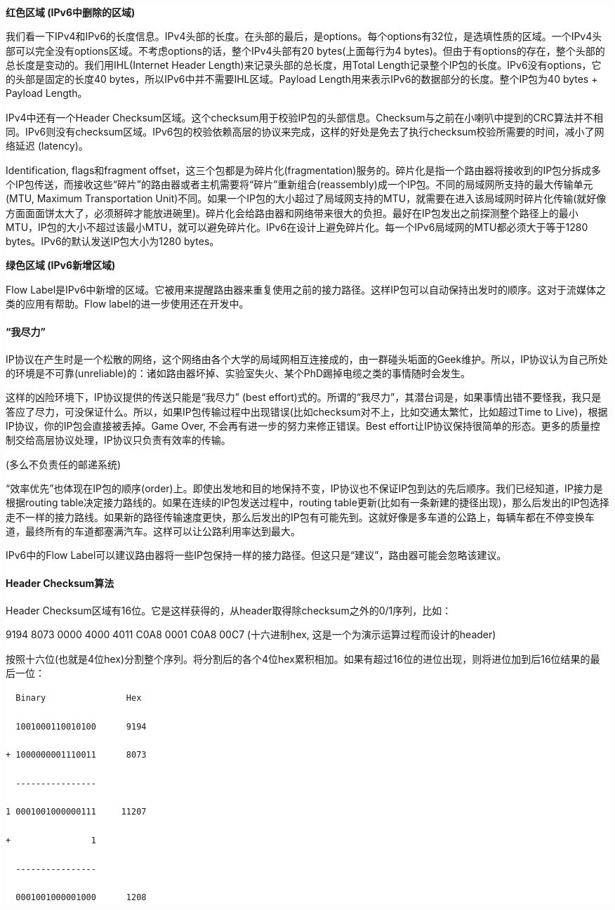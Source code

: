 **红色区域 (IPv6中删除的区域)**

我们看一下IPv4和IPv6的长度信息。IPv4头部的长度。在头部的最后，是options。每个options有32位，是选填性质的区域。一个IPv4头部可以完全没有options区域。不考虑options的话，整个IPv4头部有20 bytes(上面每行为4 bytes)。但由于有options的存在，整个头部的总长度是变动的。我们用IHL(Internet Header Length)来记录头部的总长度，用Total Length记录整个IP包的长度。IPv6没有options，它的头部是固定的长度40 bytes，所以IPv6中并不需要IHL区域。Payload Length用来表示IPv6的数据部分的长度。整个IP包为40 bytes + Payload Length。

IPv4中还有一个Header Checksum区域。这个checksum用于校验IP包的头部信息。Checksum与之前在小喇叭中提到的CRC算法并不相同。IPv6则没有checksum区域。IPv6包的校验依赖高层的协议来完成，这样的好处是免去了执行checksum校验所需要的时间，减小了网络延迟 (latency)。

Identification, flags和fragment offset，这三个包都是为碎片化(fragmentation)服务的。碎片化是指一个路由器将接收到的IP包分拆成多个IP包传送，而接收这些“碎片”的路由器或者主机需要将“碎片”重新组合(reassembly)成一个IP包。不同的局域网所支持的最大传输单元(MTU, Maximum Transportation Unit)不同。如果一个IP包的大小超过了局域网支持的MTU，就需要在进入该局域网时碎片化传输(就好像方面面面饼太大了，必须掰碎才能放进碗里)。碎片化会给路由器和网络带来很大的负担。最好在IP包发出之前探测整个路径上的最小MTU，IP包的大小不超过该最小MTU，就可以避免碎片化。IPv6在设计上避免碎片化。每一个IPv6局域网的MTU都必须大于等于1280 bytes。IPv6的默认发送IP包大小为1280 bytes。

**绿色区域 (IPv6新增区域)**

Flow Label是IPv6中新增的区域。它被用来提醒路由器来重复使用之前的接力路径。这样IP包可以自动保持出发时的顺序。这对于流媒体之类的应用有帮助。Flow label的进一步使用还在开发中。

#### “我尽力”

IP协议在产生时是一个松散的网络，这个网络由各个大学的局域网相互连接成的，由一群碰头垢面的Geek维护。所以，IP协议认为自己所处的环境是不可靠(unreliable)的：诸如路由器坏掉、实验室失火、某个PhD踢掉电缆之类的事情随时会发生。

这样的凶险环境下，IP协议提供的传送只能是“我尽力” (best effort)式的。所谓的“我尽力”，其潜台词是，如果事情出错不要怪我，我只是答应了尽力，可没保证什么。所以，如果IP包传输过程中出现错误(比如checksum对不上，比如交通太繁忙，比如超过Time to Live)，根据IP协议，你的IP包会直接被丢掉。Game Over, 不会再有进一步的努力来修正错误。Best effort让IP协议保持很简单的形态。更多的质量控制交给高层协议处理，IP协议只负责有效率的传输。

(多么不负责任的邮递系统)

“效率优先”也体现在IP包的顺序(order)上。即使出发地和目的地保持不变，IP协议也不保证IP包到达的先后顺序。我们已经知道，IP接力是根据routing table决定接力路线的。如果在连续的IP包发送过程中，routing table更新(比如有一条新建的捷径出现)，那么后发出的IP包选择走不一样的接力路线。如果新的路径传输速度更快，那么后发出的IP包有可能先到。这就好像是多车道的公路上，每辆车都在不停变换车道，最终所有的车道都塞满汽车。这样可以让公路利用率达到最大。

IPv6中的Flow Label可以建议路由器将一些IP包保持一样的接力路径。但这只是“建议”，路由器可能会忽略该建议。

#### Header Checksum算法

Header Checksum区域有16位。它是这样获得的，从header取得除checksum之外的0/1序列，比如：

9194 8073 0000 4000 4011 C0A8 0001 C0A8 00C7 (十六进制hex, 这是一个为演示运算过程而设计的header)

按照十六位(也就是4位hex)分割整个序列。将分割后的各个4位hex累积相加。如果有超过16位的进位出现，则将进位加到后16位结果的最后一位：

```
  Binary                Hex

  1001000110010100      9194

+ 1000000001110011      8073

  ----------------

1 0001001000000111     11207

+                1

  ----------------

  0001001000001000      1208
```
  
